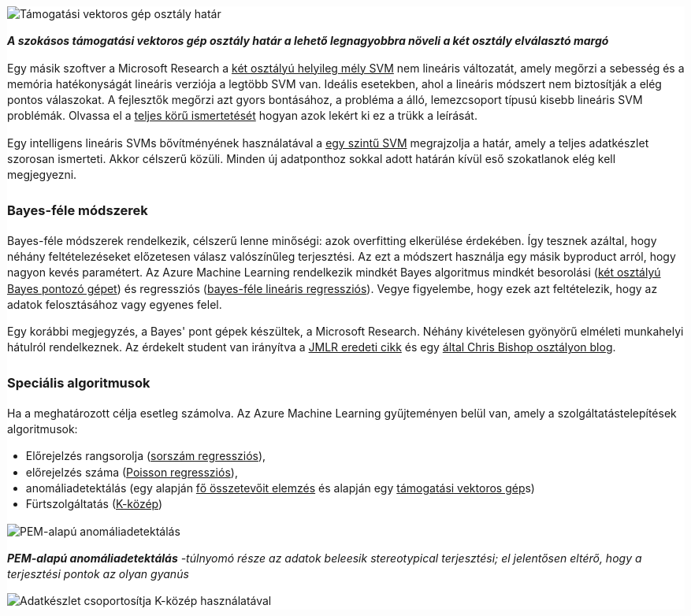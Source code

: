 ![Támogatási vektoros gép osztály határ][7]

***A szokásos támogatási vektoros gép osztály határ a lehető legnagyobbra növeli a két osztály elválasztó margó***

Egy másik szoftver a Microsoft Research a [két osztályú helyileg mély SVM](https://msdn.microsoft.com/library/azure/dn913070.aspx) nem lineáris változatát, amely megőrzi a sebesség és a memória hatékonyságát lineáris verziója a legtöbb SVM van. Ideális esetekben, ahol a lineáris módszert nem biztosítják a elég pontos válaszokat. A fejlesztők megőrzi azt gyors bontásához, a probléma a álló, lemezcsoport típusú kisebb lineáris SVM problémák. Olvassa el a [teljes körű ismertetését](http://proceedings.mlr.press/v28/jose13.html) hogyan azok lekért ki ez a trükk a leírását.

Egy intelligens lineáris SVMs bővítményének használatával a [egy szintű SVM](https://msdn.microsoft.com/library/azure/dn913103.aspx) megrajzolja a határ, amely a teljes adatkészlet szorosan ismerteti. Akkor célszerű közüli. Minden új adatponthoz sokkal adott határán kívül eső szokatlanok elég kell megjegyezni.

### <a name="bayesian-methods"></a>Bayes-féle módszerek
Bayes-féle módszerek rendelkezik, célszerű lenne minőségi: azok overfitting elkerülése érdekében. Így tesznek azáltal, hogy néhány feltételezéseket előzetesen válasz valószínűleg terjesztési. Az ezt a módszert használja egy másik byproduct arról, hogy nagyon kevés paramétert. Az Azure Machine Learning rendelkezik mindkét Bayes algoritmus mindkét besorolási ([két osztályú Bayes pontozó gépet](https://msdn.microsoft.com/library/azure/dn905930.aspx)) és regressziós ([bayes-féle lineáris regressziós](https://msdn.microsoft.com/library/azure/dn906022.aspx)).
Vegye figyelembe, hogy ezek azt feltételezik, hogy az adatok felosztásához vagy egyenes felel.

Egy korábbi megjegyzés, a Bayes' pont gépek készültek, a Microsoft Research. Néhány kivételesen gyönyörű elméleti munkahelyi hátulról rendelkeznek. Az érdekelt student van irányítva a [JMLR eredeti cikk](http://jmlr.org/papers/volume1/herbrich01a/herbrich01a.pdf) és egy [által Chris Bishop osztályon blog](http://blogs.technet.com/b/machinelearning/archive/2014/10/30/embracing-uncertainty-probabilistic-inference.aspx).

### <a name="specialized-algorithms"></a>Speciális algoritmusok
Ha a meghatározott célja esetleg számolva. Az Azure Machine Learning gyűjteményen belül van, amely a szolgáltatástelepítések algoritmusok:

- Előrejelzés rangsorolja ([sorszám regressziós](https://msdn.microsoft.com/library/azure/dn906029.aspx)),
- előrejelzés száma ([Poisson regressziós](https://msdn.microsoft.com/library/azure/dn905988.aspx)),
- anomáliadetektálás (egy alapján [fő összetevőit elemzés](https://msdn.microsoft.com/library/azure/dn913102.aspx) és alapján egy [támogatási vektoros gép](https://msdn.microsoft.com/library/azure/dn913103.aspx)s)
- Fürtszolgáltatás ([K-közép](https://msdn.microsoft.com/library/azure/5049a09b-bd90-4c4e-9b46-7c87e3a36810/))

![PEM-alapú anomáliadetektálás][8]

***PEM-alapú anomáliadetektálás*** *-túlnyomó része az adatok beleesik stereotypical terjesztési; el jelentősen eltérő, hogy a terjesztési pontok az olyan gyanús*

![Adatkészlet csoportosítja K-közép használatával][9]


[initialize-model]: https://msdn.microsoft.com/library/azure/dn905812.aspx
[a-z-list]: https://msdn.microsoft.com/library/azure/dn906033.aspx
[1]: ./media/algorithm-choice/image1.png
[2]: ./media/algorithm-choice/image2.png
[3]: ./media/algorithm-choice/image3.png
[4]: ./media/algorithm-choice/image4.png
[5]: ./media/algorithm-choice/image5.png
[6]: ./media/algorithm-choice/image6.png
[7]: ./media/algorithm-choice/image7.png
[8]: ./media/algorithm-choice/image8.png
[9]: ./media/algorithm-choice/image9.png
[10]: ./media/algorithm-choice/image10.png